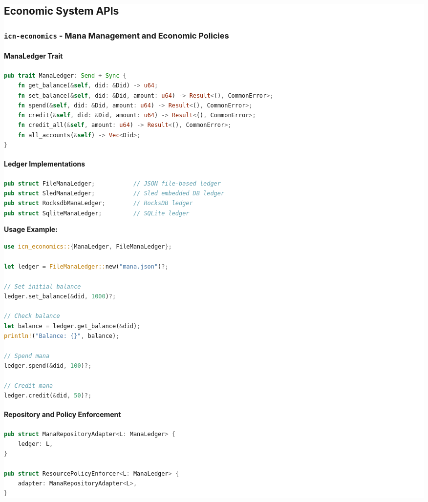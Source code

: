 
## Economic System APIs

### `icn-economics` - Mana Management and Economic Policies

#### ManaLedger Trait

```rust
pub trait ManaLedger: Send + Sync {
    fn get_balance(&self, did: &Did) -> u64;
    fn set_balance(&self, did: &Did, amount: u64) -> Result<(), CommonError>;
    fn spend(&self, did: &Did, amount: u64) -> Result<(), CommonError>;
    fn credit(&self, did: &Did, amount: u64) -> Result<(), CommonError>;
    fn credit_all(&self, amount: u64) -> Result<(), CommonError>;
    fn all_accounts(&self) -> Vec<Did>;
}
```

#### Ledger Implementations

```rust
pub struct FileManaLedger;           // JSON file-based ledger
pub struct SledManaLedger;           // Sled embedded DB ledger  
pub struct RocksdbManaLedger;        // RocksDB ledger
pub struct SqliteManaLedger;         // SQLite ledger
```

**Usage Example:**
```rust
use icn_economics::{ManaLedger, FileManaLedger};

let ledger = FileManaLedger::new("mana.json")?;

// Set initial balance
ledger.set_balance(&did, 1000)?;

// Check balance
let balance = ledger.get_balance(&did);
println!("Balance: {}", balance);

// Spend mana
ledger.spend(&did, 100)?;

// Credit mana
ledger.credit(&did, 50)?;
```

#### Repository and Policy Enforcement

```rust
pub struct ManaRepositoryAdapter<L: ManaLedger> {
    ledger: L,
}

pub struct ResourcePolicyEnforcer<L: ManaLedger> {
    adapter: ManaRepositoryAdapter<L>,
}
```
